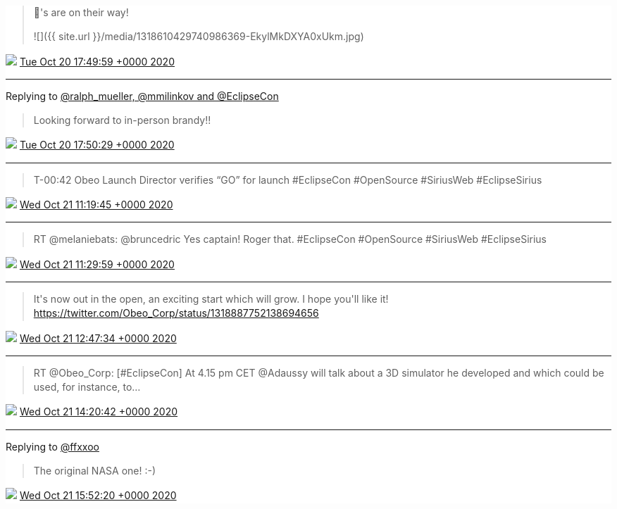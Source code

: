 > 🍕's are on their way! 
> 
> ![]({{ site.url }}/media/1318610429740986369-EkylMkDXYA0xUkm.jpg)

<img src="{{ site.url }}/media/tweet.ico" width="12" /> [Tue Oct 20 17:49:59 +0000 2020](https://twitter.com/bruncedric/status/1318610429740986369)

----

Replying to [@ralph_mueller, @mmilinkov and @EclipseCon](https://twitter.com/ralph_mueller/status/1318515308617977856)

> Looking forward to in-person brandy!!

<img src="{{ site.url }}/media/tweet.ico" width="12" /> [Tue Oct 20 17:50:29 +0000 2020](https://twitter.com/bruncedric/status/1318610555763130375)

----

> T-00:42 Obeo Launch Director verifies “GO” for launch #EclipseCon #OpenSource #SiriusWeb #EclipseSirius 
> 
> <video controls><source src="media/1318874610595758082-ZM9hVQoxdvdCvMGm.mp4">Your browser does not support the video tag.</video>

<img src="{{ site.url }}/media/tweet.ico" width="12" /> [Wed Oct 21 11:19:45 +0000 2020](https://twitter.com/bruncedric/status/1318874610595758082)

----

> RT @melaniebats: @bruncedric Yes captain! Roger that. #EclipseCon #OpenSource #SiriusWeb #EclipseSirius 
> 
> <video controls><source src="media/1318877188146561024-Ek2Wu-AXEAEhsgB.mp4">Your browser does not support the video tag.</video>

<img src="{{ site.url }}/media/tweet.ico" width="12" /> [Wed Oct 21 11:29:59 +0000 2020](https://twitter.com/bruncedric/status/1318877188146561024)

----

> It's now out in the open, an exciting start which will grow. I hope you'll like it! https://twitter.com/Obeo_Corp/status/1318887752138694656

<img src="{{ site.url }}/media/tweet.ico" width="12" /> [Wed Oct 21 12:47:34 +0000 2020](https://twitter.com/bruncedric/status/1318896709083213824)

----

> RT @Obeo_Corp: [#EclipseCon] At 4.15 pm CET @Adaussy will talk about a 3D simulator he developed and which could be used, for instance, to…

<img src="{{ site.url }}/media/tweet.ico" width="12" /> [Wed Oct 21 14:20:42 +0000 2020](https://twitter.com/bruncedric/status/1318920148322045952)

----

Replying to [@ffxxoo](https://twitter.com/ffxxoo/status/1318907413165211651)

> The original NASA one! :-)

<img src="{{ site.url }}/media/tweet.ico" width="12" /> [Wed Oct 21 15:52:20 +0000 2020](https://twitter.com/bruncedric/status/1318943208290779137)
